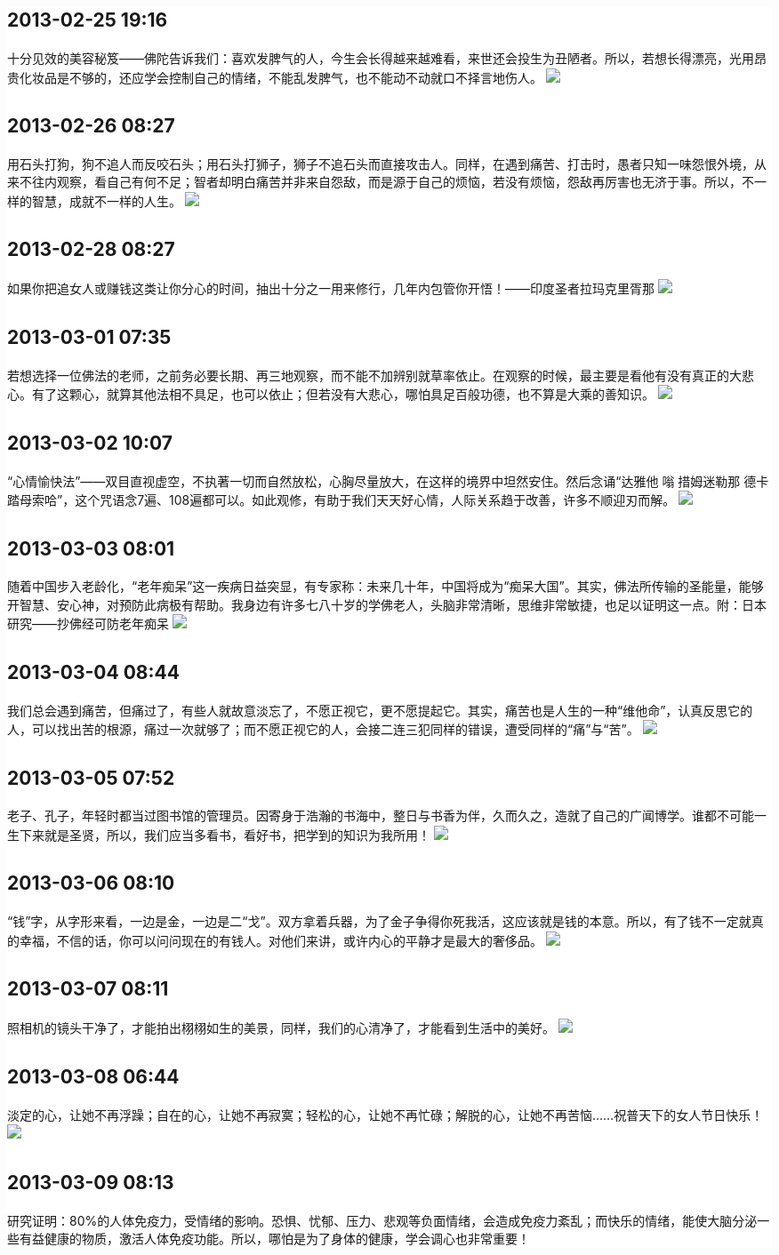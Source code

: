  ## 2013-02-25 19:16
十分见效的美容秘笈——佛陀告诉我们：喜欢发脾气的人，今生会长得越来越难看，来世还会投生为丑陋者。所以，若想长得漂亮，光用昂贵化妆品是不够的，还应学会控制自己的情绪，不能乱发脾气，也不能动不动就口不择言地伤人。
<img src="../Image/697ccf95tw1e25v71k0rcj.jpg" width="400">
 ## 2013-02-26 08:27
用石头打狗，狗不追人而反咬石头；用石头打狮子，狮子不追石头而直接攻击人。同样，在遇到痛苦、打击时，愚者只知一味怨恨外境，从来不往内观察，看自己有何不足；智者却明白痛苦并非来自怨敌，而是源于自己的烦恼，若没有烦恼，怨敌再厉害也无济于事。所以，不一样的智慧，成就不一样的人生。
<img src="../Image/697ccf95tw1e26i24m6u7j.jpg" width="400">
 ## 2013-02-28 08:27
如果你把追女人或赚钱这类让你分心的时间，抽出十分之一用来修行，几年内包管你开悟！——印度圣者拉玛克里胥那
<img src="../Image/697ccf95tw1e28ta7c242j.jpg" width="400">
 ## 2013-03-01 07:35
若想选择一位佛法的老师，之前务必要长期、再三地观察，而不能不加辨别就草率依止。在观察的时候，最主要是看他有没有真正的大悲心。有了这颗心，就算其他法相不具足，也可以依止；但若没有大悲心，哪怕具足百般功德，也不算是大乘的善知识。
<img src="../Image/697ccf95tw1e29xc0alb5j.jpg" width="400">
 ## 2013-03-02 10:07
“心情愉快法”——双目直视虚空，不执著一切而自然放松，心胸尽量放大，在这样的境界中坦然安住。然后念诵“达雅他 嗡 措姆迷勒那 德卡踏母索哈”，这个咒语念7遍、108遍都可以。如此观修，有助于我们天天好心情，人际关系趋于改善，许多不顺迎刃而解。
<img src="../Image/697ccf95tw1e2b7frsu6qj.jpg" width="400">
 ## 2013-03-03 08:01
随着中国步入老龄化，“老年痴呆”这一疾病日益突显，有专家称：未来几十年，中国将成为“痴呆大国”。其实，佛法所传输的圣能量，能够开智慧、安心神，对预防此病极有帮助。我身边有许多七八十岁的学佛老人，头脑非常清晰，思维非常敏捷，也足以证明这一点。附：日本研究——抄佛经可防老年痴呆
<img src="../Image/697ccf95tw1e2c8vgbz00j.jpg" width="400">
 ## 2013-03-04 08:44
我们总会遇到痛苦，但痛过了，有些人就故意淡忘了，不愿正视它，更不愿提起它。其实，痛苦也是人生的一种“维他命”，认真反思它的人，可以找出苦的根源，痛过一次就够了；而不愿正视它的人，会接二连三犯同样的错误，遭受同样的“痛”与“苦”。
<img src="../Image/697ccf95tw1e2dg9qc2qcj.jpg" width="400">
 ## 2013-03-05 07:52
老子、孔子，年轻时都当过图书馆的管理员。因寄身于浩瀚的书海中，整日与书香为伴，久而久之，造就了自己的广闻博学。谁都不可能一生下来就是圣贤，所以，我们应当多看书，看好书，把学到的知识为我所用！
<img src="../Image/697ccf95tw1e2ekdt9nbij.jpg" width="400">
 ## 2013-03-06 08:10
“钱”字，从字形来看，一边是金，一边是二“戈”。双方拿着兵器，为了金子争得你死我活，这应该就是钱的本意。所以，有了钱不一定就真的幸福，不信的话，你可以问问现在的有钱人。对他们来讲，或许内心的平静才是最大的奢侈品。
<img src="../Image/697ccf95tw1e2fqixqdwnj.jpg" width="400">
 ## 2013-03-07 08:11
照相机的镜头干净了，才能拍出栩栩如生的美景，同样，我们的心清净了，才能看到生活中的美好。
<img src="../Image/697ccf95tw1e2gw6nynx2j.jpg" width="400">
 ## 2013-03-08 06:44
淡定的心，让她不再浮躁；自在的心，让她不再寂寞；轻松的心，让她不再忙碌；解脱的心，让她不再苦恼……祝普天下的女人节日快乐！
<img src="../Image/697ccf95tw1e2hza8n3xzj.jpg" width="400">
 ## 2013-03-09 08:13
研究证明：80%的人体免疫力，受情绪的影响。恐惧、忧郁、压力、悲观等负面情绪，会造成免疫力紊乱；而快乐的情绪，能使大脑分泌一些有益健康的物质，激活人体免疫功能。所以，哪怕是为了身体的健康，学会调心也非常重要！